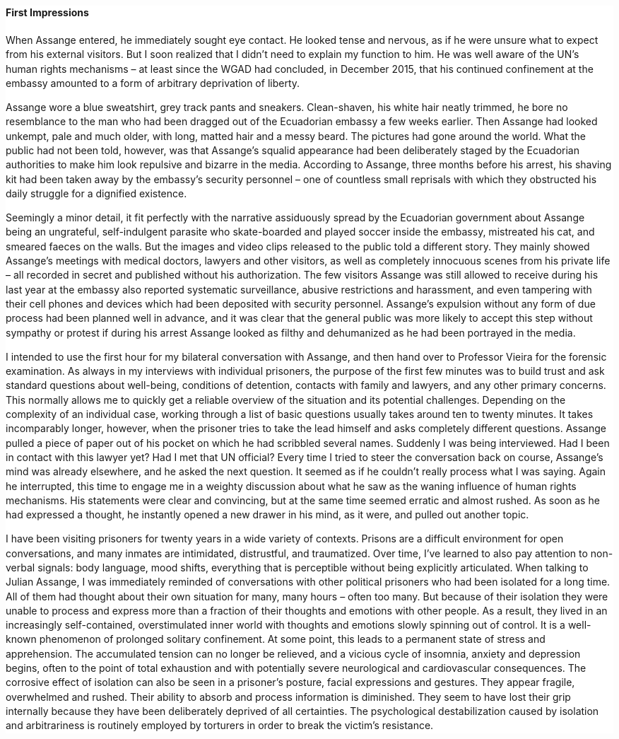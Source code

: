 #### First Impressions

When Assange entered, he immediately sought eye contact. He looked tense and nervous, as if he were unsure what to expect from his external visitors. But I soon realized that I didn’t need to explain my function to him. He was well aware of the UN’s human rights mechanisms – at least since the WGAD had concluded, in December 2015, that his continued confinement at the embassy amounted to a form of arbitrary deprivation of liberty.

Assange wore a blue sweatshirt, grey track pants and sneakers. Clean-shaven, his white hair neatly trimmed, he bore no resemblance to the man who had been dragged out of the Ecuadorian embassy a few weeks earlier. Then Assange had looked unkempt, pale and much older, with long, matted hair and a messy beard. The pictures had gone around the world. What the public had not been told, however, was that Assange’s squalid appearance had been deliberately staged by the Ecuadorian authorities to make him look repulsive and bizarre in the media. According to Assange, three months before his arrest, his shaving kit had been taken away by the embassy’s security personnel – one of countless small reprisals with which they obstructed his daily struggle for a dignified existence.

Seemingly a minor detail, it fit perfectly with the narrative assiduously spread by the Ecuadorian government about Assange being an ungrateful, self-indulgent parasite who skate-boarded and played soccer inside the embassy, mistreated his cat, and smeared faeces on the walls. But the images and video clips released to the public told a different story. They mainly showed Assange’s meetings with medical doctors, lawyers and other visitors, as well as completely innocuous scenes from his private life – all recorded in secret and published without his authorization. The few visitors Assange was still allowed to receive during his last year at the embassy also reported systematic surveillance, abusive restrictions and harassment, and even tampering with their cell phones and devices which had been deposited with security personnel. Assange’s expulsion without any form of due process had been planned well in advance, and it was clear that the general public was more likely to accept this step without sympathy or protest if during his arrest Assange looked as filthy and dehumanized as he had been portrayed in the media.

I intended to use the first hour for my bilateral conversation with Assange, and then hand over to Professor Vieira for the forensic examination. As always in my interviews with individual prisoners, the purpose of the first few minutes was to build trust and ask standard questions about well-being, conditions of detention, contacts with family and lawyers, and any other primary concerns. This normally allows me to quickly get a reliable overview of the situation and its potential challenges. Depending on the complexity of an individual case, working through a list of basic questions usually takes around ten to twenty minutes. It takes incomparably longer, however, when the prisoner tries to take the lead himself and asks completely different questions. Assange pulled a piece of paper out of his pocket on which he had scribbled several names. Suddenly I was being interviewed. Had I been in contact with this lawyer yet? Had I met that UN official? Every time I tried to steer the conversation back on course, Assange’s mind was already elsewhere, and he asked the next question. It seemed as if he couldn’t really process what I was saying. Again he interrupted, this time to engage me in a weighty discussion about what he saw as the waning influence of human rights mechanisms. His statements were clear and convincing, but at the same time seemed erratic and almost rushed. As soon as he had expressed a thought, he instantly opened a new drawer in his mind, as it were, and pulled out another topic.

I have been visiting prisoners for twenty years in a wide variety of contexts. Prisons are a difficult environment for open conversations, and many inmates are intimidated, distrustful, and traumatized. Over time, I’ve learned to also pay attention to non-verbal signals: body language, mood shifts, everything that is perceptible without being explicitly articulated. When talking to Julian Assange, I was immediately reminded of conversations with other political prisoners who had been isolated for a long time. All of them had thought about their own situation for many, many hours – often too many. But because of their isolation they were unable to process and express more than a fraction of their thoughts and emotions with other people. As a result, they lived in an increasingly self-contained, overstimulated inner world with thoughts and emotions slowly spinning out of control. It is a well-known phenomenon of prolonged solitary confinement. At some point, this leads to a permanent state of stress and apprehension. The accumulated tension can no longer be relieved, and a vicious cycle of insomnia, anxiety and depression begins, often to the point of total exhaustion and with potentially severe neurological and cardiovascular consequences. The corrosive effect of isolation can also be seen in a prisoner’s posture, facial expressions and gestures. They appear fragile, overwhelmed and rushed. Their ability to absorb and process information is diminished. They seem to have lost their grip internally because they have been deliberately deprived of all certainties. The psychological destabilization caused by isolation and arbitrariness is routinely employed by torturers in order to break the victim’s resistance.
